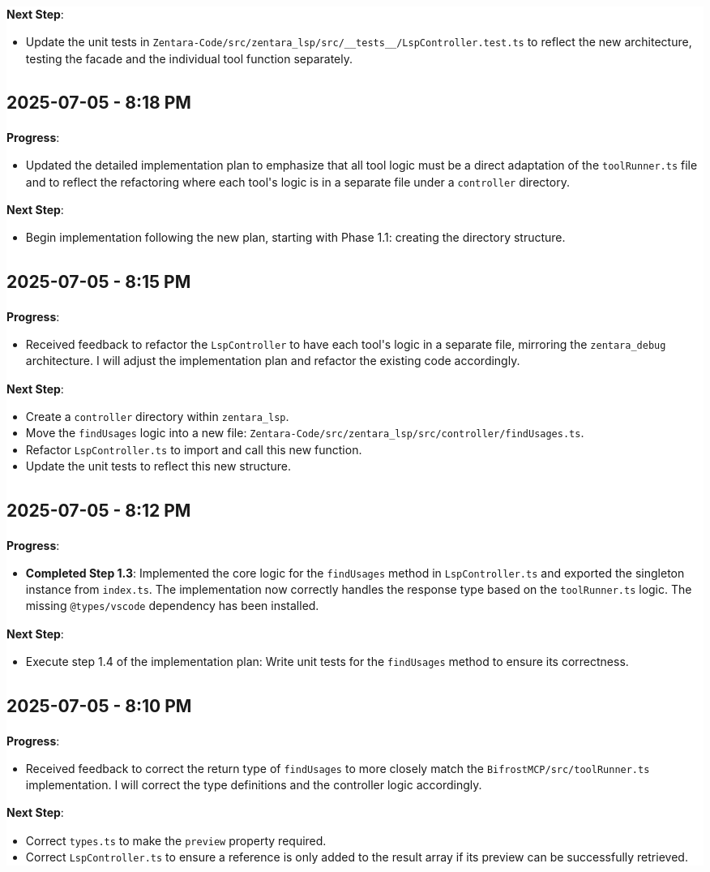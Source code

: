 **Next Step**:
- Update the unit tests in `Zentara-Code/src/zentara_lsp/src/__tests__/LspController.test.ts` to reflect the new architecture, testing the facade and the individual tool function separately.

## 2025-07-05 - 8:18 PM

**Progress**:
- Updated the detailed implementation plan to emphasize that all tool logic must be a direct adaptation of the `toolRunner.ts` file and to reflect the refactoring where each tool's logic is in a separate file under a `controller` directory.

**Next Step**:
- Begin implementation following the new plan, starting with Phase 1.1: creating the directory structure.

## 2025-07-05 - 8:15 PM

**Progress**:
- Received feedback to refactor the `LspController` to have each tool's logic in a separate file, mirroring the `zentara_debug` architecture. I will adjust the implementation plan and refactor the existing code accordingly.

**Next Step**:
- Create a `controller` directory within `zentara_lsp`.
- Move the `findUsages` logic into a new file: `Zentara-Code/src/zentara_lsp/src/controller/findUsages.ts`.
- Refactor `LspController.ts` to import and call this new function.
- Update the unit tests to reflect this new structure.

## 2025-07-05 - 8:12 PM

**Progress**:
- **Completed Step 1.3**: Implemented the core logic for the `findUsages` method in `LspController.ts` and exported the singleton instance from `index.ts`. The implementation now correctly handles the response type based on the `toolRunner.ts` logic. The missing `@types/vscode` dependency has been installed.

**Next Step**:
- Execute step 1.4 of the implementation plan: Write unit tests for the `findUsages` method to ensure its correctness.

## 2025-07-05 - 8:10 PM

**Progress**:
- Received feedback to correct the return type of `findUsages` to more closely match the `BifrostMCP/src/toolRunner.ts` implementation. I will correct the type definitions and the controller logic accordingly.

**Next Step**:
- Correct `types.ts` to make the `preview` property required.
- Correct `LspController.ts` to ensure a reference is only added to the result array if its preview can be successfully retrieved.
